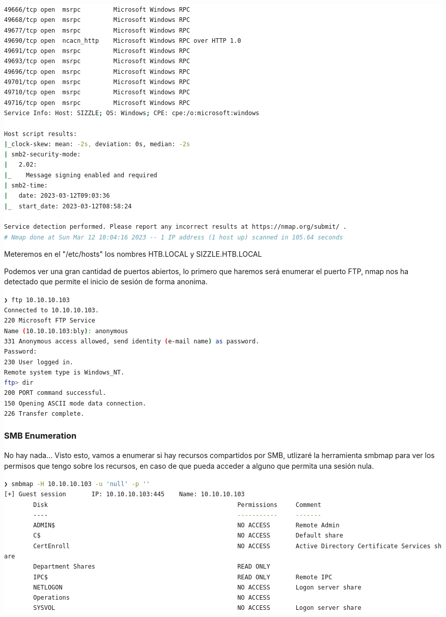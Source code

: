 ```bash
49666/tcp open  msrpc         Microsoft Windows RPC
49668/tcp open  msrpc         Microsoft Windows RPC
49677/tcp open  msrpc         Microsoft Windows RPC
49690/tcp open  ncacn_http    Microsoft Windows RPC over HTTP 1.0
49691/tcp open  msrpc         Microsoft Windows RPC
49693/tcp open  msrpc         Microsoft Windows RPC
49696/tcp open  msrpc         Microsoft Windows RPC
49701/tcp open  msrpc         Microsoft Windows RPC
49710/tcp open  msrpc         Microsoft Windows RPC
49716/tcp open  msrpc         Microsoft Windows RPC
Service Info: Host: SIZZLE; OS: Windows; CPE: cpe:/o:microsoft:windows

Host script results:
|_clock-skew: mean: -2s, deviation: 0s, median: -2s
| smb2-security-mode: 
|   2.02: 
|_    Message signing enabled and required
| smb2-time: 
|   date: 2023-03-12T09:03:36
|_  start_date: 2023-03-12T08:58:24

Service detection performed. Please report any incorrect results at https://nmap.org/submit/ .
# Nmap done at Sun Mar 12 10:04:16 2023 -- 1 IP address (1 host up) scanned in 105.64 seconds
```

Meteremos en el "/etc/hosts" los nombres HTB.LOCAL y SIZZLE.HTB.LOCAL

Podemos ver una gran cantidad de puertos abiertos, lo primero que haremos será enumerar el puerto FTP, nmap nos ha detectado que permite el inicio de sesión de forma anonima.

```bash
❯ ftp 10.10.10.103
Connected to 10.10.10.103.
220 Microsoft FTP Service
Name (10.10.10.103:bly): anonymous
331 Anonymous access allowed, send identity (e-mail name) as password.
Password:
230 User logged in.
Remote system type is Windows_NT.
ftp> dir
200 PORT command successful.
150 Opening ASCII mode data connection.
226 Transfer complete.
```

### SMB Enumeration

No hay nada... Visto esto, vamos a enumerar si hay recursos compartidos por SMB, utlizaré la herramienta smbmap para ver los permisos que tengo sobre los recursos, en caso de que pueda acceder a alguno que permita una sesión nula.

```bash
❯ smbmap -H 10.10.10.103 -u 'null' -p ''
[+] Guest session       IP: 10.10.10.103:445    Name: 10.10.10.103                                      
        Disk                                                    Permissions     Comment
        ----                                                    -----------     -------
        ADMIN$                                                  NO ACCESS       Remote Admin
        C$                                                      NO ACCESS       Default share
        CertEnroll                                              NO ACCESS       Active Directory Certificate Services share
        Department Shares                                       READ ONLY
        IPC$                                                    READ ONLY       Remote IPC
        NETLOGON                                                NO ACCESS       Logon server share 
        Operations                                              NO ACCESS
        SYSVOL                                                  NO ACCESS       Logon server share 
```